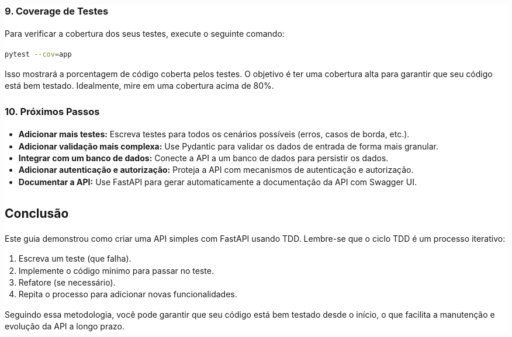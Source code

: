 ### 9. Coverage de Testes

Para verificar a cobertura dos seus testes, execute o seguinte comando:

```bash
pytest --cov=app
```

Isso mostrará a porcentagem de código coberta pelos testes. O objetivo é ter uma cobertura alta para garantir que seu código está bem testado.  Idealmente, mire em uma cobertura acima de 80%.

### 10. Próximos Passos

*   **Adicionar mais testes:** Escreva testes para todos os cenários possíveis (erros, casos de borda, etc.).
*   **Adicionar validação mais complexa:** Use Pydantic para validar os dados de entrada de forma mais granular.
*   **Integrar com um banco de dados:** Conecte a API a um banco de dados para persistir os dados.
*   **Adicionar autenticação e autorização:** Proteja a API com mecanismos de autenticação e autorização.
*   **Documentar a API:** Use FastAPI para gerar automaticamente a documentação da API com Swagger UI.

## Conclusão

Este guia demonstrou como criar uma API simples com FastAPI usando TDD.  Lembre-se que o ciclo TDD é um processo iterativo:

1.  Escreva um teste (que falha).
2.  Implemente o código mínimo para passar no teste.
3.  Refatore (se necessário).
4.  Repita o processo para adicionar novas funcionalidades.

Seguindo essa metodologia, você pode garantir que seu código está bem testado desde o início, o que facilita a manutenção e evolução da API a longo prazo.